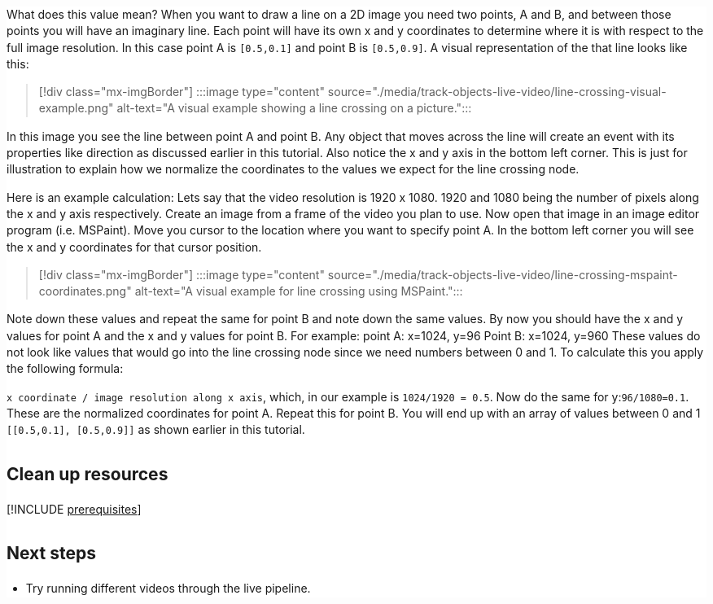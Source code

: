 What does this value mean? When you want to draw a line on a 2D image you need two points, A and B, and between those points you will have an imaginary line. Each point will have its own x and y coordinates to determine where it is with respect to the full image resolution. In this case point A is `[0.5,0.1]` and point B is `[0.5,0.9]`. A visual representation of the that line looks like this:
> [!div class="mx-imgBorder"]
> :::image type="content" source="./media/track-objects-live-video/line-crossing-visual-example.png" alt-text="A visual example showing a line crossing on a picture.":::

In this image you see the line between point A and point B. Any object that moves across the line will create an event with its properties like direction as discussed earlier in this tutorial. Also notice the x and y axis in the bottom left corner. This is just for illustration to explain how we normalize the coordinates to the values we expect for the line crossing node. 

Here is an example calculation:
Lets say that the video resolution is 1920 x 1080. 1920 and 1080 being the number of pixels along the x and y axis respectively.
Create an image from a frame of the video you plan to use. 
Now open that image in an image editor program (i.e. MSPaint). Move you cursor to the location where you want to specify point A. In the bottom left corner you will see the x and y coordinates for that cursor position.
> [!div class="mx-imgBorder"]
> :::image type="content" source="./media/track-objects-live-video/line-crossing-mspaint-coordinates.png" alt-text="A visual example for line crossing using MSPaint.":::

Note down these values and repeat the same for point B and note down the same values. By now you should have the x and y values for point A and the x and y values for point B.
For example:
point A: x=1024, y=96
Point B: x=1024, y=960
These values do not look like values that would go into the line crossing node since we need numbers between 0 and 1. To calculate this you apply the following formula:

`x coordinate / image resolution along x axis`, which, in our example is `1024/1920 = 0.5`. Now do the same for y:`96/1080=0.1`. These are the normalized coordinates for point A. Repeat this for point B. You will end up with an array of values between 0 and 1 `[[0.5,0.1], [0.5,0.9]]` as shown earlier in this tutorial.

## Clean up resources

[!INCLUDE [prerequisites](./includes/common-includes/clean-up-resources.md)]

## Next steps

* Try running different videos through the live pipeline.
